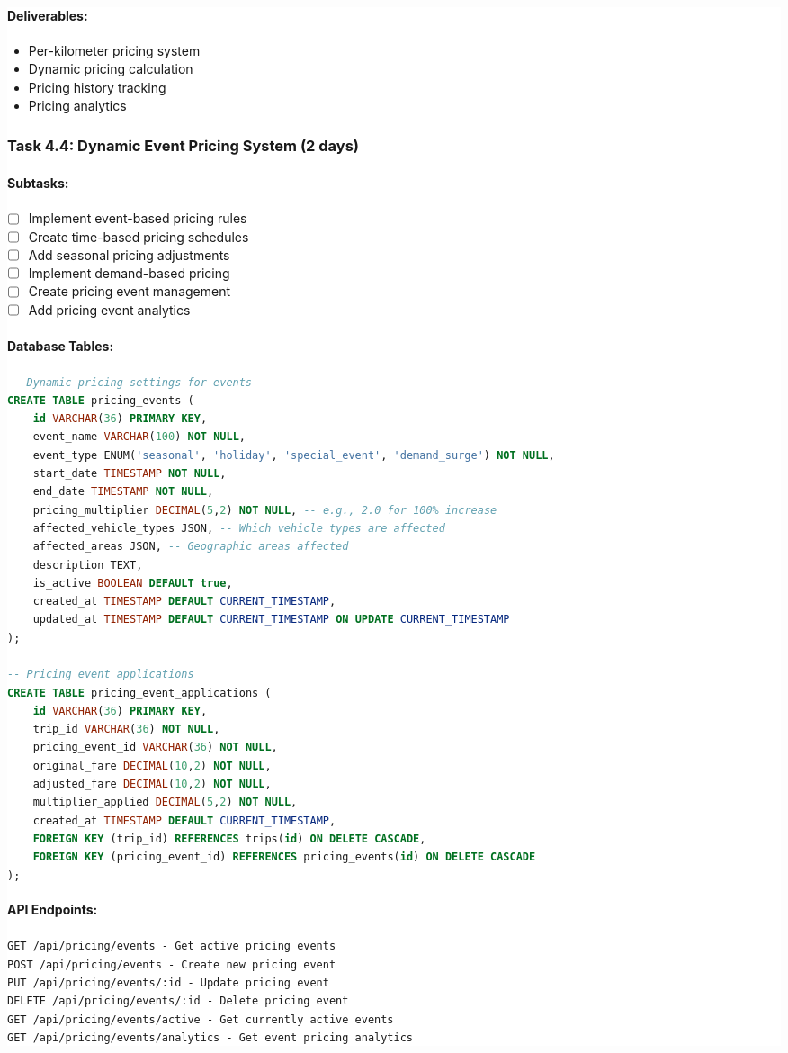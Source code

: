 #### Deliverables:
- Per-kilometer pricing system
- Dynamic pricing calculation
- Pricing history tracking
- Pricing analytics

### Task 4.4: Dynamic Event Pricing System (2 days)

#### Subtasks:
- [ ] Implement event-based pricing rules
- [ ] Create time-based pricing schedules
- [ ] Add seasonal pricing adjustments
- [ ] Implement demand-based pricing
- [ ] Create pricing event management
- [ ] Add pricing event analytics

#### Database Tables:
```sql
-- Dynamic pricing settings for events
CREATE TABLE pricing_events (
    id VARCHAR(36) PRIMARY KEY,
    event_name VARCHAR(100) NOT NULL,
    event_type ENUM('seasonal', 'holiday', 'special_event', 'demand_surge') NOT NULL,
    start_date TIMESTAMP NOT NULL,
    end_date TIMESTAMP NOT NULL,
    pricing_multiplier DECIMAL(5,2) NOT NULL, -- e.g., 2.0 for 100% increase
    affected_vehicle_types JSON, -- Which vehicle types are affected
    affected_areas JSON, -- Geographic areas affected
    description TEXT,
    is_active BOOLEAN DEFAULT true,
    created_at TIMESTAMP DEFAULT CURRENT_TIMESTAMP,
    updated_at TIMESTAMP DEFAULT CURRENT_TIMESTAMP ON UPDATE CURRENT_TIMESTAMP
);

-- Pricing event applications
CREATE TABLE pricing_event_applications (
    id VARCHAR(36) PRIMARY KEY,
    trip_id VARCHAR(36) NOT NULL,
    pricing_event_id VARCHAR(36) NOT NULL,
    original_fare DECIMAL(10,2) NOT NULL,
    adjusted_fare DECIMAL(10,2) NOT NULL,
    multiplier_applied DECIMAL(5,2) NOT NULL,
    created_at TIMESTAMP DEFAULT CURRENT_TIMESTAMP,
    FOREIGN KEY (trip_id) REFERENCES trips(id) ON DELETE CASCADE,
    FOREIGN KEY (pricing_event_id) REFERENCES pricing_events(id) ON DELETE CASCADE
);
```

#### API Endpoints:
```
GET /api/pricing/events - Get active pricing events
POST /api/pricing/events - Create new pricing event
PUT /api/pricing/events/:id - Update pricing event
DELETE /api/pricing/events/:id - Delete pricing event
GET /api/pricing/events/active - Get currently active events
GET /api/pricing/events/analytics - Get event pricing analytics
```
